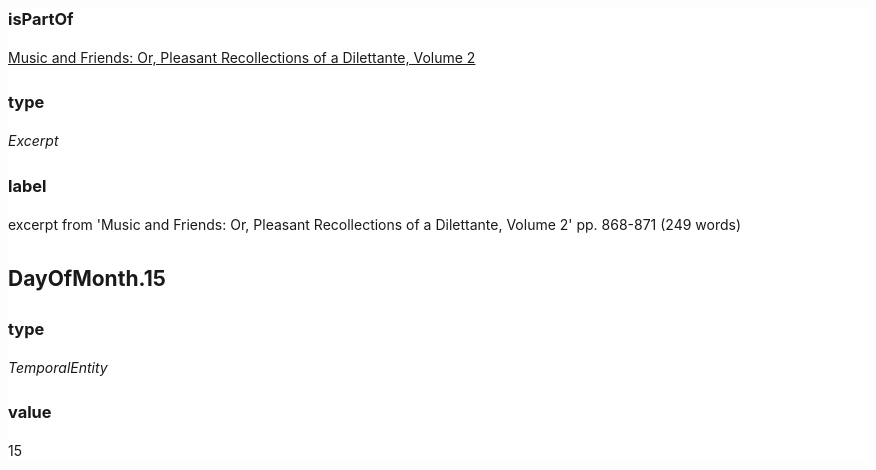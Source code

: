 ### isPartOf


[Music and Friends: Or, Pleasant Recollections of a Dilettante, Volume 2](#Music-and-Friends-Or-Pleasant-Recollections-of-a-Dilettante-Volume-2)

### type


*Excerpt*

### label


excerpt from 'Music and Friends: Or, Pleasant Recollections of a Dilettante, Volume 2' pp. 868-871 (249 words)

## DayOfMonth.15

### type


*TemporalEntity*

### value


15